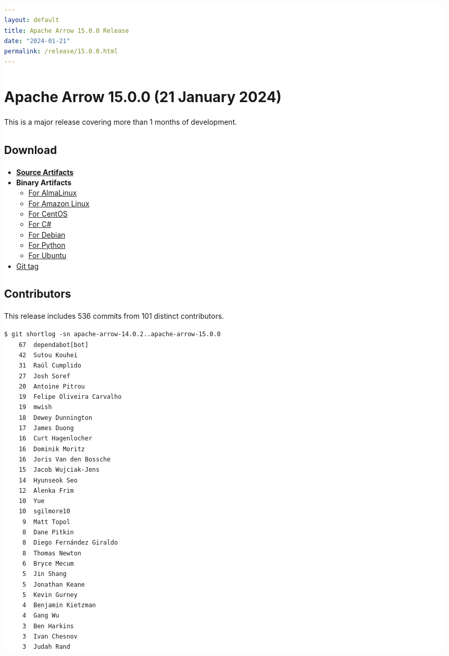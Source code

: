 ```yaml
---
layout: default
title: Apache Arrow 15.0.0 Release
date: "2024-01-21"
permalink: /release/15.0.0.html
---
```



# Apache Arrow 15.0.0 (21 January 2024)

This is a major release covering more than 1 months of development.

## Download

* [**Source Artifacts**][1]
* **Binary Artifacts**
  * [For AlmaLinux][2]
  * [For Amazon Linux][3]
  * [For CentOS][4]
  * [For C#][5]
  * [For Debian][6]
  * [For Python][7]
  * [For Ubuntu][8]
* [Git tag][9]

## Contributors

This release includes 536 commits from 101 distinct contributors.

```console
$ git shortlog -sn apache-arrow-14.0.2..apache-arrow-15.0.0
    67	dependabot[bot]
    42	Sutou Kouhei
    31	Raúl Cumplido
    27	Josh Soref
    20	Antoine Pitrou
    19	Felipe Oliveira Carvalho
    19	mwish
    18	Dewey Dunnington
    17	James Duong
    16	Curt Hagenlocher
    16	Dominik Moritz
    16	Joris Van den Bossche
    15	Jacob Wujciak-Jens
    14	Hyunseok Seo
    12	Alenka Frim
    10	Yue
    10	sgilmore10
     9	Matt Topol
     8	Dane Pitkin
     8	Diego Fernández Giraldo
     8	Thomas Newton
     6	Bryce Mecum
     5	Jin Shang
     5	Jonathan Keane
     5	Kevin Gurney
     4	Benjamin Kietzman
     4	Gang Wu
     3	Ben Harkins
     3	Ivan Chesnov
     3	Judah Rand
```

[1]: https://www.apache.org/dyn/closer.lua/arrow/arrow-15.0.0/
[2]: https://apache.jfrog.io/artifactory/arrow/almalinux/
[3]: https://apache.jfrog.io/artifactory/arrow/amazon-linux/
[4]: https://apache.jfrog.io/artifactory/arrow/centos/
[5]: https://apache.jfrog.io/artifactory/arrow/nuget/
[6]: https://apache.jfrog.io/artifactory/arrow/debian/
[7]: https://apache.jfrog.io/artifactory/arrow/python/15.0.0/
[8]: https://apache.jfrog.io/artifactory/arrow/ubuntu/
[9]: https://github.com/apache/arrow/releases/tag/apache-arrow-15.0.0